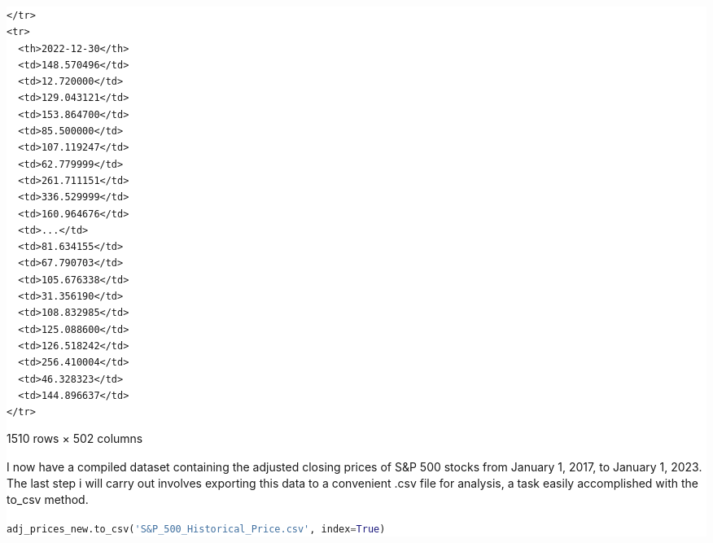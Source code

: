     </tr>
    <tr>
      <th>2022-12-30</th>
      <td>148.570496</td>
      <td>12.720000</td>
      <td>129.043121</td>
      <td>153.864700</td>
      <td>85.500000</td>
      <td>107.119247</td>
      <td>62.779999</td>
      <td>261.711151</td>
      <td>336.529999</td>
      <td>160.964676</td>
      <td>...</td>
      <td>81.634155</td>
      <td>67.790703</td>
      <td>105.676338</td>
      <td>31.356190</td>
      <td>108.832985</td>
      <td>125.088600</td>
      <td>126.518242</td>
      <td>256.410004</td>
      <td>46.328323</td>
      <td>144.896637</td>
    </tr>
  </tbody>
</table>
<p>1510 rows × 502 columns</p>
</div>


I now have a compiled dataset containing the adjusted closing prices of S&P 500 stocks from January 1, 2017, to January 1, 2023. The last step i will carry out involves exporting this data to a convenient .csv file for analysis, a task easily accomplished with the to_csv method.






```python
adj_prices_new.to_csv('S&P_500_Historical_Price.csv', index=True)
```


```python

```
